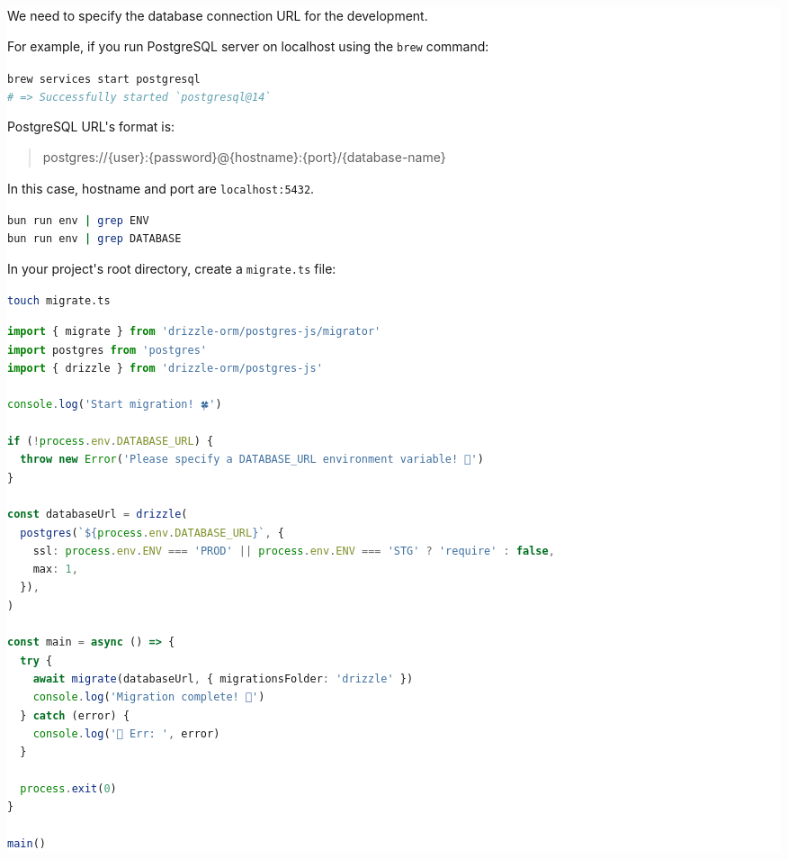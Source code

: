 We need to specify the database connection URL for the development.

For example, if you run PostgreSQL server on localhost using the `brew` command:

```bash
brew services start postgresql
# => Successfully started `postgresql@14`
```

PostgreSQL URL's format is:

>postgres://{user}:{password}@{hostname}:{port}/{database-name}

In this case, hostname and port are `localhost:5432`.

```bash
bun run env | grep ENV
bun run env | grep DATABASE
```

In your project's root directory, create a `migrate.ts` file:

```bash
touch migrate.ts
```

```ts
import { migrate } from 'drizzle-orm/postgres-js/migrator'
import postgres from 'postgres'
import { drizzle } from 'drizzle-orm/postgres-js'

console.log('Start migration! 🍀')

if (!process.env.DATABASE_URL) {
  throw new Error('Please specify a DATABASE_URL environment variable! 🚧')
}

const databaseUrl = drizzle(
  postgres(`${process.env.DATABASE_URL}`, {
    ssl: process.env.ENV === 'PROD' || process.env.ENV === 'STG' ? 'require' : false,
    max: 1,
  }),
)

const main = async () => {
  try {
    await migrate(databaseUrl, { migrationsFolder: 'drizzle' })
    console.log('Migration complete! 🌟')
  } catch (error) {
    console.log('🚫 Err: ', error)
  }

  process.exit(0)
}

main()

```

